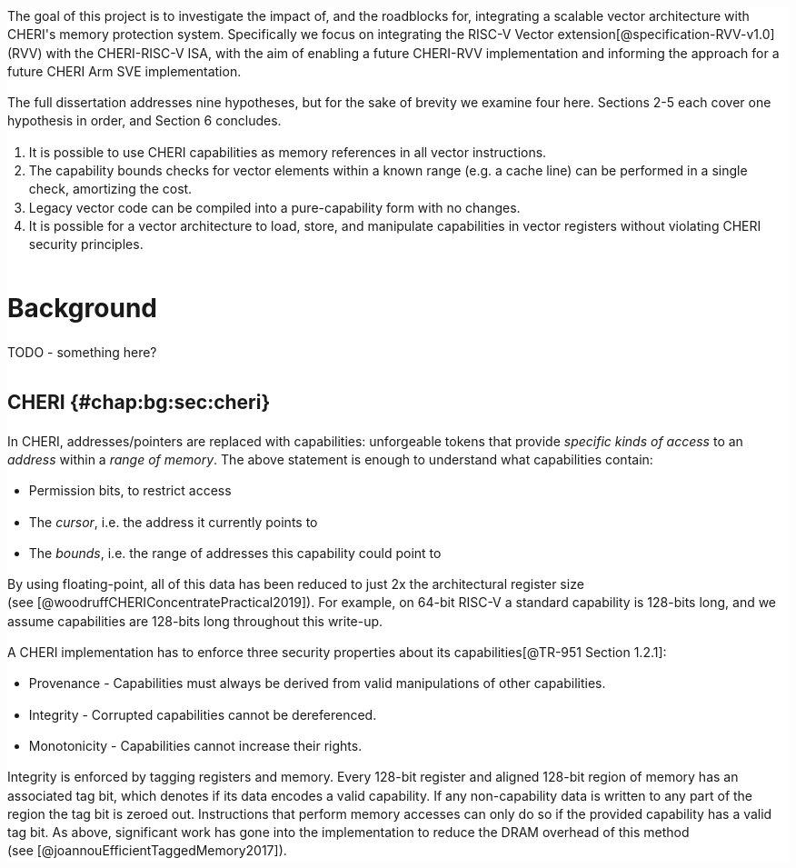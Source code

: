 The goal of this project is to investigate the impact of, and the
roadblocks for, integrating a scalable vector architecture with CHERI's
memory protection system. Specifically we focus on integrating the RISC-V Vector
extension[@specification-RVV-v1.0] (RVV)
with the CHERI-RISC-V ISA, with the aim of enabling a future CHERI-RVV
implementation and informing the approach for a future CHERI Arm SVE
implementation.

The full dissertation addresses nine hypotheses, but for the sake of brevity we examine four here.
Sections 2-5 each cover one hypothesis in order, and Section 6 concludes.

1. It is possible to use CHERI capabilities as memory references in all vector instructions.
2. The capability bounds checks for vector elements within a known range (e.g. a cache line) can be performed in a single check, amortizing the cost.
3. Legacy vector code can be compiled into a pure-capability form with no changes.
4. It is possible for a vector architecture to load, store, and manipulate capabilities in vector registers without violating CHERI security principles.

# Background

TODO - something here?


## CHERI {#chap:bg:sec:cheri}

In CHERI, addresses/pointers are replaced with capabilities: unforgeable
tokens that provide *specific kinds of access* to an *address* within a
*range of memory*. The above statement is enough to understand what
capabilities contain:

-   Permission bits, to restrict access

-   The *cursor*, i.e. the address it currently points to

-   The *bounds*, i.e. the range of addresses this capability could
    point to

By using floating-point, all of this data has been reduced to just 2x the architectural register
size (see [@woodruffCHERIConcentratePractical2019]).
For example, on 64-bit RISC-V a standard capability is 128-bits
long, and we assume capabilities are 128-bits
long throughout this write-up.

A CHERI implementation has to enforce three security properties about
its capabilities[@TR-951 Section 1.2.1]:

-   Provenance - Capabilities must always be derived from valid
    manipulations of other capabilities.

-   Integrity - Corrupted capabilities cannot be dereferenced.

-   Monotonicity - Capabilities cannot increase their rights.

Integrity is enforced by tagging registers and memory. Every 128-bit
register and aligned 128-bit region of memory has an associated tag bit,
which denotes if its data encodes a valid capability. If any
non-capability data is written to any part of the region the tag bit is
zeroed out. Instructions that perform memory accesses can only do so if
the provided capability has a valid tag bit. As above, significant work
has gone into the implementation to reduce the DRAM overhead of this
method (see [@joannouEfficientTaggedMemory2017]).


[^28]: The "original allocation the pointer is derived
[^32]: e.g. on FPGAs multiplexers can be relatively cheap.
[^44]: This avoids edge cases with masking, where one part of a
[^45]: The tag bits are implicitly instead of explicitly included here
[^47]: The encoding mode
[^48]: This doesn't include automatically generated code.
[^50]: <https://www.cl.cam.ac.uk/research/security/ctsrd/cheri/cheri-risc-v.html>